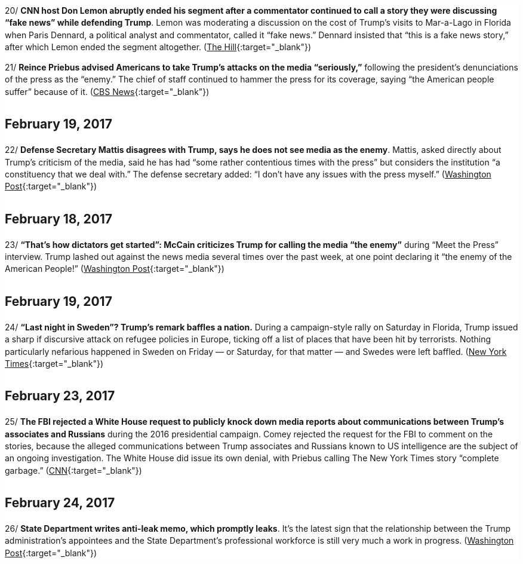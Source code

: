 20/ **CNN host Don Lemon abruptly ended his segment after a commentator continued to call a story they were discussing “fake news” while defending Trump**. Lemon was moderating a discussion on the cost of Trump’s visits to Mar-a-Lago in Florida when Paris Dennard, a political analyst and commentator, called it “fake news.” Dennard insisted that “this is a fake news story,” after which Lemon ended the segment altogether. ([The Hill](http://thehill.com/blogs/blog-briefing-room/news/320249-cnn-host-abruptly-ends-segment-after-trump-surrogate-makes-fake){:target="_blank"})

21/ **Reince Priebus advised Americans to take Trump’s attacks on the media “seriously,”** following the president’s denunciations of the press as the “enemy.” The chief of staff continued to hammer the press for its coverage, saying “the American people suffer” because of it. ([CBS News](http://www.cbsnews.com/news/white-house-chief-of-staff-says-take-trump-seriously-press-is-the-enemy/){:target="_blank"})

<h2 class="dateline">February 19, 2017</h2>

22/ **Defense Secretary Mattis disagrees with Trump, says he does not see media as the enemy**. Mattis, asked directly about Trump’s criticism of the media, said he has had “some rather contentious times with the press” but considers the institution “a constituency that we deal with.” The defense secretary added: “I don’t have any issues with the press myself.” ([Washington Post](https://www.washingtonpost.com/news/checkpoint/wp/2017/02/19/defense-secretary-mattis-disagrees-with-trump-says-he-does-not-see-media-as-the-enemy/){:target="_blank"})

<h2 class="dateline">February 18, 2017</h2>

23/ **“That’s how dictators get started”: McCain criticizes Trump for calling the media “the enemy”** during “Meet the Press” interview. Trump lashed out against the news media several times over the past week, at one point declaring it “the enemy of the American People!” ([Washington Post](https://www.washingtonpost.com/news/the-fix/wp/2017/02/18/thats-how-dictators-get-started-mccain-criticizes-trump-for-calling-media-the-enemy/){:target="_blank"})

<h2 class="dateline">February 19, 2017</h2>

24/ **“Last night in Sweden”? Trump’s remark baffles a nation.** During a campaign-style rally on Saturday in Florida, Trump issued a sharp if discursive attack on refugee policies in Europe, ticking off a list of places that have been hit by terrorists. Nothing particularly nefarious happened in Sweden on Friday — or Saturday, for that matter — and Swedes were left baffled. ([New York Times](https://www.nytimes.com/2017/02/19/world/europe/last-night-in-sweden-trumps-remark-baffles-a-nation.html){:target="_blank"})

<h2 class="dateline">February 23, 2017</h2>

25/ **The FBI rejected a White House request to publicly knock down media reports about communications between Trump’s associates and Russians** during the 2016 presidential campaign. Comey rejected the request for the FBI to comment on the stories, because the alleged communications between Trump associates and Russians known to US intelligence are the subject of an ongoing investigation. The White House did issue its own denial, with Priebus calling The New York Times story “complete garbage.” ([CNN](http://www.cnn.com/2017/02/23/politics/fbi-refused-white-house-request-to-knock-down-recent-trump-russia-stories/){:target="_blank"})

<h2 class="dateline">February 24, 2017</h2>

26/ **State Department writes anti-leak memo, which promptly leaks**. It’s the latest sign that the relationship between the Trump administration’s appointees and the State Department’s professional workforce is still very much a work in progress. ([Washington Post](https://www.washingtonpost.com/news/josh-rogin/wp/2017/02/24/state-department-writes-anti-leak-memo-which-promptly-leaks/){:target="_blank"})
